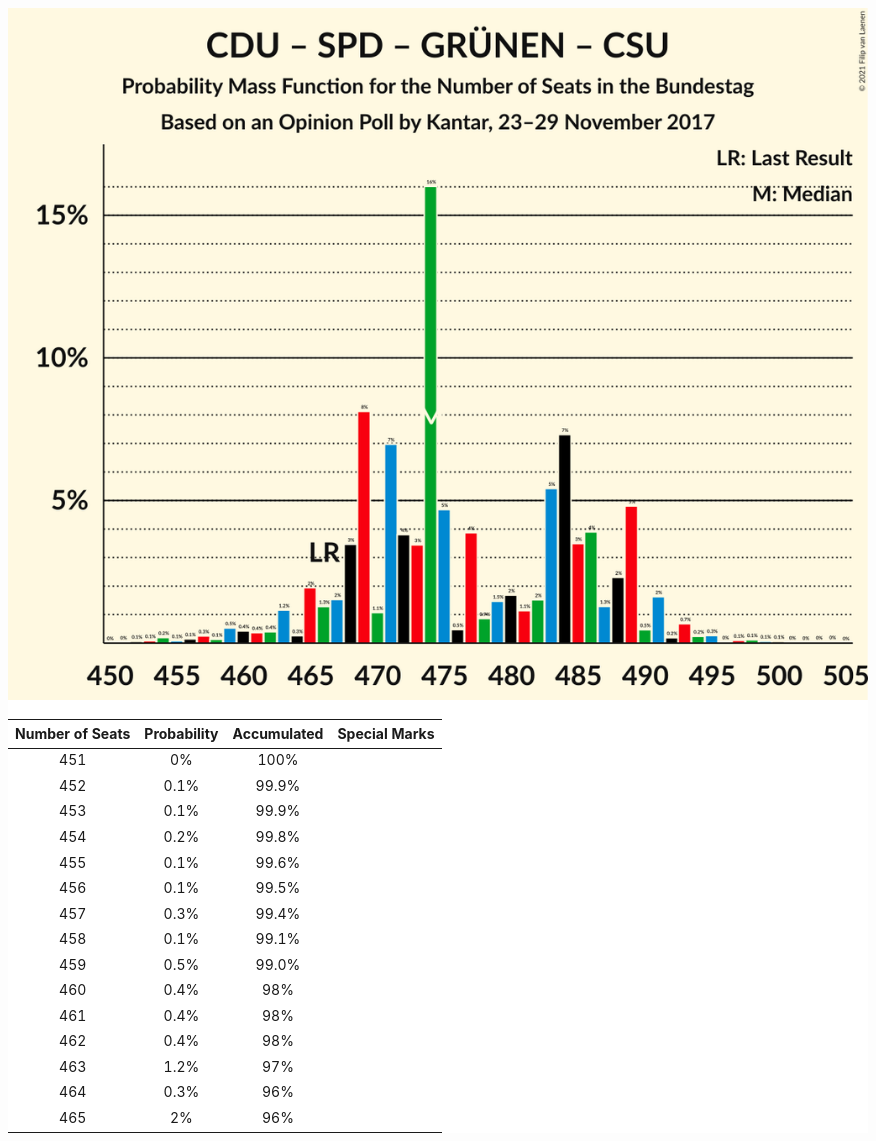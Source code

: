 ![Graph with seats probability mass function not yet produced](2017-11-29-Kantar-coalitions-seats-pmf-cdu–spd–grünen–csu.png "Seats Probability Mass Function")

| Number of Seats | Probability | Accumulated | Special Marks |
|:---------------:|:-----------:|:-----------:|:-------------:|
| 451 | 0% | 100% |  |
| 452 | 0.1% | 99.9% |  |
| 453 | 0.1% | 99.9% |  |
| 454 | 0.2% | 99.8% |  |
| 455 | 0.1% | 99.6% |  |
| 456 | 0.1% | 99.5% |  |
| 457 | 0.3% | 99.4% |  |
| 458 | 0.1% | 99.1% |  |
| 459 | 0.5% | 99.0% |  |
| 460 | 0.4% | 98% |  |
| 461 | 0.4% | 98% |  |
| 462 | 0.4% | 98% |  |
| 463 | 1.2% | 97% |  |
| 464 | 0.3% | 96% |  |
| 465 | 2% | 96% |  |